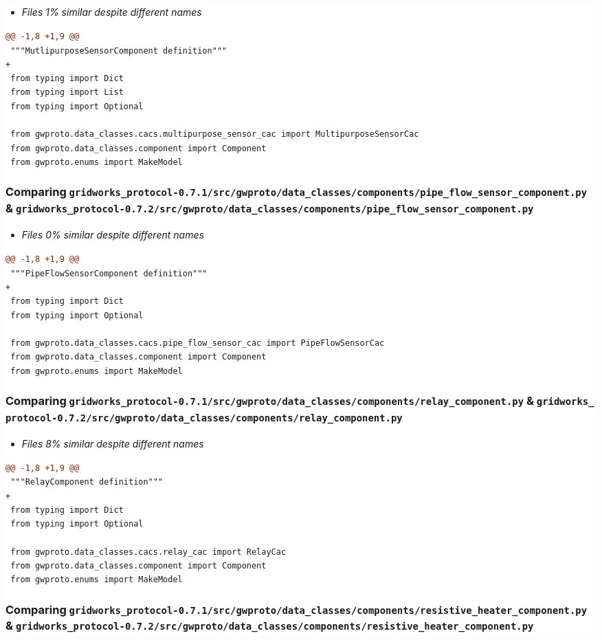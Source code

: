  * *Files 1% similar despite different names*

```diff
@@ -1,8 +1,9 @@
 """MutlipurposeSensorComponent definition"""
+
 from typing import Dict
 from typing import List
 from typing import Optional
 
 from gwproto.data_classes.cacs.multipurpose_sensor_cac import MultipurposeSensorCac
 from gwproto.data_classes.component import Component
 from gwproto.enums import MakeModel
```

### Comparing `gridworks_protocol-0.7.1/src/gwproto/data_classes/components/pipe_flow_sensor_component.py` & `gridworks_protocol-0.7.2/src/gwproto/data_classes/components/pipe_flow_sensor_component.py`

 * *Files 0% similar despite different names*

```diff
@@ -1,8 +1,9 @@
 """PipeFlowSensorComponent definition"""
+
 from typing import Dict
 from typing import Optional
 
 from gwproto.data_classes.cacs.pipe_flow_sensor_cac import PipeFlowSensorCac
 from gwproto.data_classes.component import Component
 from gwproto.enums import MakeModel
```

### Comparing `gridworks_protocol-0.7.1/src/gwproto/data_classes/components/relay_component.py` & `gridworks_protocol-0.7.2/src/gwproto/data_classes/components/relay_component.py`

 * *Files 8% similar despite different names*

```diff
@@ -1,8 +1,9 @@
 """RelayComponent definition"""
+
 from typing import Dict
 from typing import Optional
 
 from gwproto.data_classes.cacs.relay_cac import RelayCac
 from gwproto.data_classes.component import Component
 from gwproto.enums import MakeModel
```

### Comparing `gridworks_protocol-0.7.1/src/gwproto/data_classes/components/resistive_heater_component.py` & `gridworks_protocol-0.7.2/src/gwproto/data_classes/components/resistive_heater_component.py`
